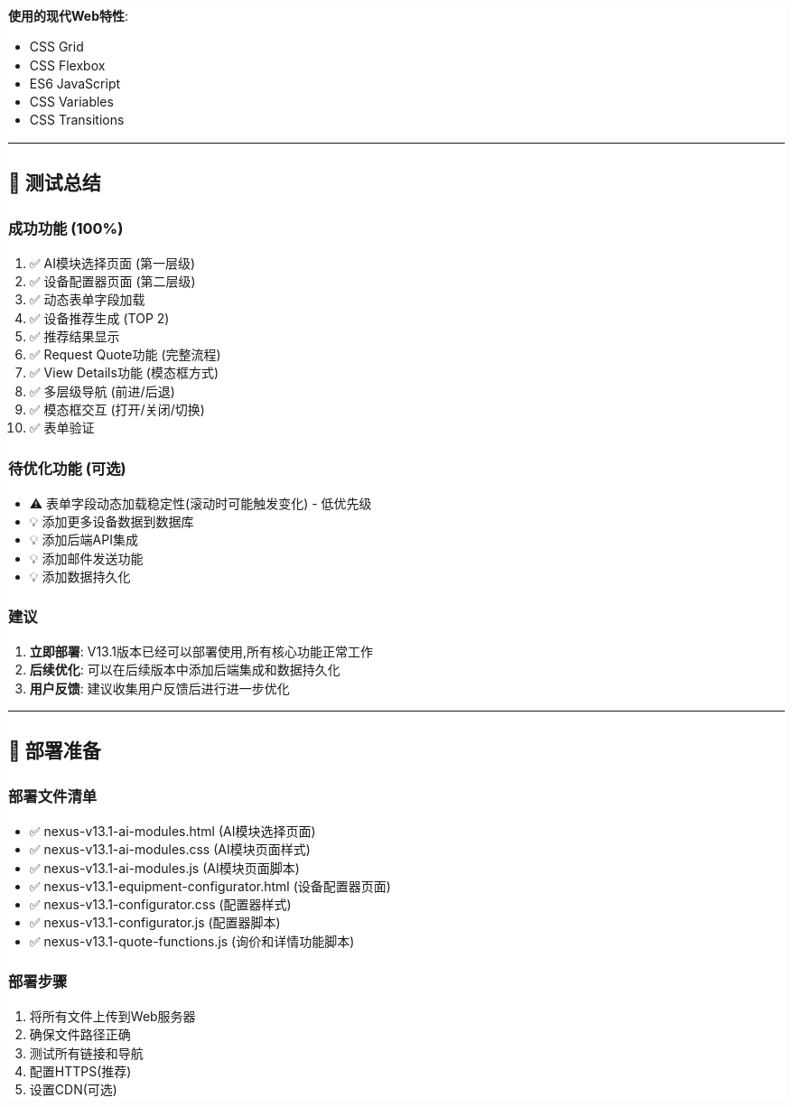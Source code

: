 **使用的现代Web特性**:
- CSS Grid
- CSS Flexbox
- ES6 JavaScript
- CSS Variables
- CSS Transitions

---

## 📝 测试总结

### 成功功能 (100%)
1. ✅ AI模块选择页面 (第一层级)
2. ✅ 设备配置器页面 (第二层级)
3. ✅ 动态表单字段加载
4. ✅ 设备推荐生成 (TOP 2)
5. ✅ 推荐结果显示
6. ✅ Request Quote功能 (完整流程)
7. ✅ View Details功能 (模态框方式)
8. ✅ 多层级导航 (前进/后退)
9. ✅ 模态框交互 (打开/关闭/切换)
10. ✅ 表单验证

### 待优化功能 (可选)
- ⚠️ 表单字段动态加载稳定性(滚动时可能触发变化) - 低优先级
- 💡 添加更多设备数据到数据库
- 💡 添加后端API集成
- 💡 添加邮件发送功能
- 💡 添加数据持久化

### 建议
1. **立即部署**: V13.1版本已经可以部署使用,所有核心功能正常工作
2. **后续优化**: 可以在后续版本中添加后端集成和数据持久化
3. **用户反馈**: 建议收集用户反馈后进行进一步优化

---

## 🚀 部署准备

### 部署文件清单
- ✅ nexus-v13.1-ai-modules.html (AI模块选择页面)
- ✅ nexus-v13.1-ai-modules.css (AI模块页面样式)
- ✅ nexus-v13.1-ai-modules.js (AI模块页面脚本)
- ✅ nexus-v13.1-equipment-configurator.html (设备配置器页面)
- ✅ nexus-v13.1-configurator.css (配置器样式)
- ✅ nexus-v13.1-configurator.js (配置器脚本)
- ✅ nexus-v13.1-quote-functions.js (询价和详情功能脚本)

### 部署步骤
1. 将所有文件上传到Web服务器
2. 确保文件路径正确
3. 测试所有链接和导航
4. 配置HTTPS(推荐)
5. 设置CDN(可选)
